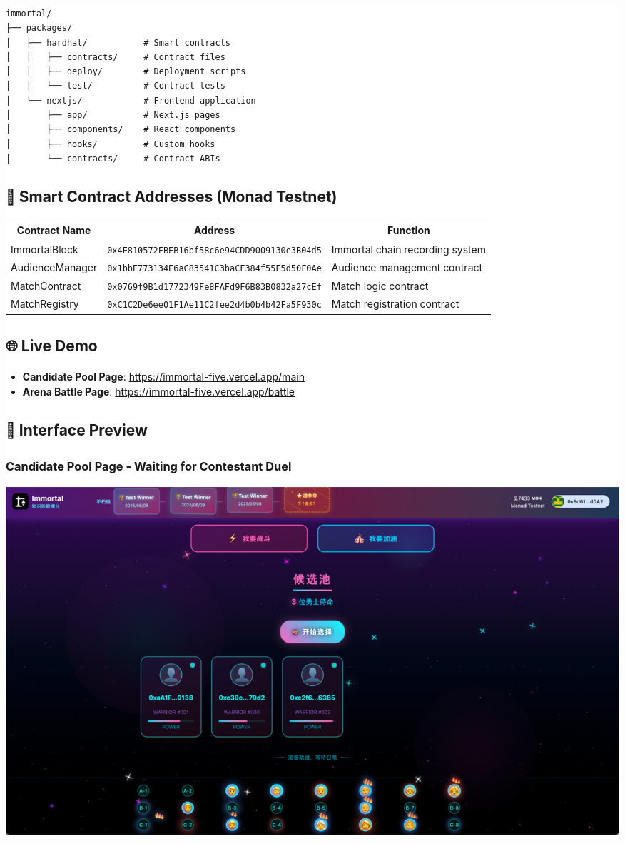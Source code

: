 ```
immortal/
├── packages/
│   ├── hardhat/           # Smart contracts
│   │   ├── contracts/     # Contract files
│   │   ├── deploy/        # Deployment scripts
│   │   └── test/          # Contract tests
│   └── nextjs/            # Frontend application
│       ├── app/           # Next.js pages
│       ├── components/    # React components
│       ├── hooks/         # Custom hooks
│       └── contracts/     # Contract ABIs
```

## 📜 Smart Contract Addresses (Monad Testnet)

| Contract Name | Address | Function |
|---------------|---------|----------|
| ImmortalBlock | `0x4E810572FBEB16bf58c6e94CDD9009130e3B04d5` | Immortal chain recording system |
| AudienceManager | `0x1bbE773134E6aC83541C3baCF384f55E5d50F0Ae` | Audience management contract |
| MatchContract | `0x0769f9B1d1772349Fe8FAFd9F6B83B0832a27cEf` | Match logic contract |
| MatchRegistry | `0xC1C2De6ee01F1Ae11C2fee2d4b0b4b42Fa5F930c` | Match registration contract |

## 🌐 Live Demo

- **Candidate Pool Page**: https://immortal-five.vercel.app/main
- **Arena Battle Page**: https://immortal-five.vercel.app/battle

## 📱 Interface Preview

### Candidate Pool Page - Waiting for Contestant Duel
![Candidate Pool Page](./assets/main.png)
